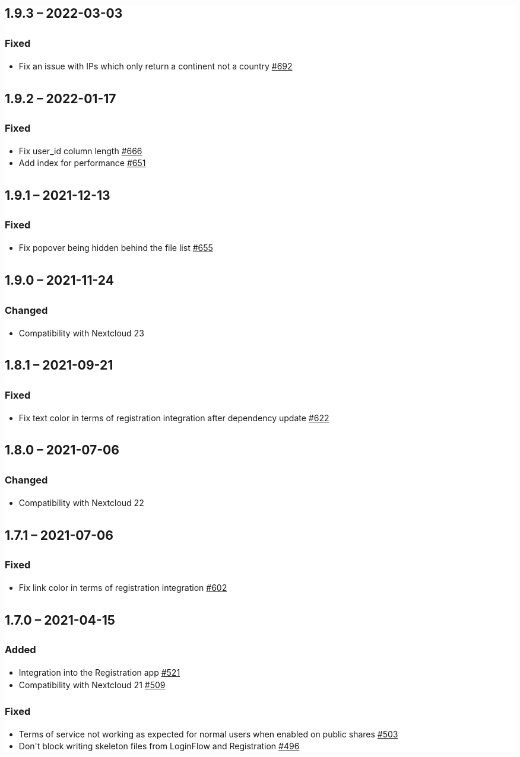 ## 1.9.3 – 2022-03-03
### Fixed
- Fix an issue with IPs which only return a continent not a country
  [#692](https://github.com/nextcloud/terms_of_service/pull/692)

## 1.9.2 – 2022-01-17
### Fixed
- Fix user_id column length
  [#666](https://github.com/nextcloud/terms_of_service/pull/666)
- Add index for performance
  [#651](https://github.com/nextcloud/terms_of_service/pull/651)

## 1.9.1 – 2021-12-13
### Fixed
- Fix popover being hidden behind the file list
  [#655](https://github.com/nextcloud/terms_of_service/pull/655)

## 1.9.0 – 2021-11-24
### Changed
- Compatibility with Nextcloud 23

## 1.8.1 – 2021-09-21
### Fixed
- Fix text color in terms of registration integration after dependency update
  [#622](https://github.com/nextcloud/terms_of_service/pull/622)

## 1.8.0 – 2021-07-06
### Changed
- Compatibility with Nextcloud 22

## 1.7.1 – 2021-07-06
### Fixed
- Fix link color in terms of registration integration
  [#602](https://github.com/nextcloud/terms_of_service/pull/602)

## 1.7.0 – 2021-04-15
### Added
- Integration into the Registration app
  [#521](https://github.com/nextcloud/terms_of_service/pull/521)
- Compatibility with Nextcloud 21
  [#509](https://github.com/nextcloud/terms_of_service/pull/509)

### Fixed
- Terms of service not working as expected for normal users when enabled on public shares
  [#503](https://github.com/nextcloud/terms_of_service/pull/503)
- Don't block writing skeleton files from LoginFlow and Registration
  [#496](https://github.com/nextcloud/terms_of_service/pull/496)
